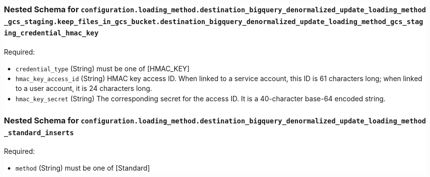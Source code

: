 <a id="nestedatt--configuration--loading_method--destination_bigquery_denormalized_update_loading_method_gcs_staging--keep_files_in_gcs_bucket--destination_bigquery_denormalized_update_loading_method_gcs_staging_credential_hmac_key"></a>
### Nested Schema for `configuration.loading_method.destination_bigquery_denormalized_update_loading_method_gcs_staging.keep_files_in_gcs_bucket.destination_bigquery_denormalized_update_loading_method_gcs_staging_credential_hmac_key`

Required:

- `credential_type` (String) must be one of [HMAC_KEY]
- `hmac_key_access_id` (String) HMAC key access ID. When linked to a service account, this ID is 61 characters long; when linked to a user account, it is 24 characters long.
- `hmac_key_secret` (String) The corresponding secret for the access ID. It is a 40-character base-64 encoded string.




<a id="nestedatt--configuration--loading_method--destination_bigquery_denormalized_update_loading_method_standard_inserts"></a>
### Nested Schema for `configuration.loading_method.destination_bigquery_denormalized_update_loading_method_standard_inserts`

Required:

- `method` (String) must be one of [Standard]


